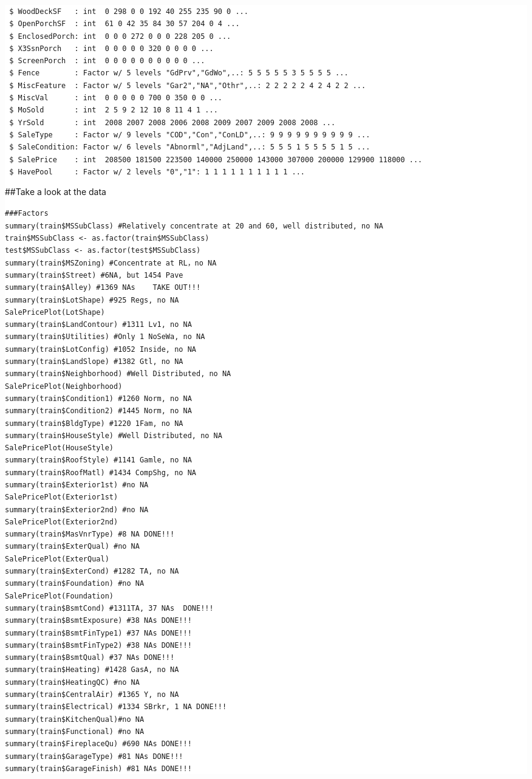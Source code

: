 ```
 $ WoodDeckSF   : int  0 298 0 0 192 40 255 235 90 0 ...
 $ OpenPorchSF  : int  61 0 42 35 84 30 57 204 0 4 ...
 $ EnclosedPorch: int  0 0 0 272 0 0 0 228 205 0 ...
 $ X3SsnPorch   : int  0 0 0 0 0 320 0 0 0 0 ...
 $ ScreenPorch  : int  0 0 0 0 0 0 0 0 0 0 ...
 $ Fence        : Factor w/ 5 levels "GdPrv","GdWo",..: 5 5 5 5 5 3 5 5 5 5 ...
 $ MiscFeature  : Factor w/ 5 levels "Gar2","NA","Othr",..: 2 2 2 2 2 4 2 4 2 2 ...
 $ MiscVal      : int  0 0 0 0 0 700 0 350 0 0 ...
 $ MoSold       : int  2 5 9 2 12 10 8 11 4 1 ...
 $ YrSold       : int  2008 2007 2008 2006 2008 2009 2007 2009 2008 2008 ...
 $ SaleType     : Factor w/ 9 levels "COD","Con","ConLD",..: 9 9 9 9 9 9 9 9 9 9 ...
 $ SaleCondition: Factor w/ 6 levels "Abnorml","AdjLand",..: 5 5 5 1 5 5 5 5 1 5 ...
 $ SalePrice    : int  208500 181500 223500 140000 250000 143000 307000 200000 129900 118000 ...
 $ HavePool     : Factor w/ 2 levels "0","1": 1 1 1 1 1 1 1 1 1 1 ...
 ```

##Take a look at the data
```
###Factors
summary(train$MSSubClass) #Relatively concentrate at 20 and 60, well distributed, no NA
train$MSSubClass <- as.factor(train$MSSubClass)
test$MSSubClass <- as.factor(test$MSSubClass)
summary(train$MSZoning) #Concentrate at RL，no NA
summary(train$Street) #6NA, but 1454 Pave
summary(train$Alley) #1369 NAs    TAKE OUT!!!
summary(train$LotShape) #925 Regs, no NA
SalePricePlot(LotShape)
summary(train$LandContour) #1311 Lv1, no NA
summary(train$Utilities) #Only 1 NoSeWa, no NA
summary(train$LotConfig) #1052 Inside, no NA
summary(train$LandSlope) #1382 Gtl, no NA
summary(train$Neighborhood) #Well Distributed, no NA
SalePricePlot(Neighborhood)
summary(train$Condition1) #1260 Norm, no NA
summary(train$Condition2) #1445 Norm, no NA
summary(train$BldgType) #1220 1Fam, no NA
summary(train$HouseStyle) #Well Distributed, no NA
SalePricePlot(HouseStyle)
summary(train$RoofStyle) #1141 Gamle, no NA
summary(train$RoofMatl) #1434 CompShg, no NA
summary(train$Exterior1st) #no NA
SalePricePlot(Exterior1st)
summary(train$Exterior2nd) #no NA
SalePricePlot(Exterior2nd)
summary(train$MasVnrType) #8 NA DONE!!!
summary(train$ExterQual) #no NA
SalePricePlot(ExterQual)
summary(train$ExterCond) #1282 TA, no NA
summary(train$Foundation) #no NA
SalePricePlot(Foundation)
summary(train$BsmtCond) #1311TA, 37 NAs  DONE!!!
summary(train$BsmtExposure) #38 NAs DONE!!!
summary(train$BsmtFinType1) #37 NAs DONE!!!
summary(train$BsmtFinType2) #38 NAs DONE!!!
summary(train$BsmtQual) #37 NAs DONE!!!
summary(train$Heating) #1428 GasA, no NA
summary(train$HeatingQC) #no NA
summary(train$CentralAir) #1365 Y, no NA
summary(train$Electrical) #1334 SBrkr, 1 NA DONE!!! 
summary(train$KitchenQual)#no NA
summary(train$Functional) #no NA
summary(train$FireplaceQu) #690 NAs DONE!!! 
summary(train$GarageType) #81 NAs DONE!!! 
summary(train$GarageFinish) #81 NAs DONE!!! 
```
